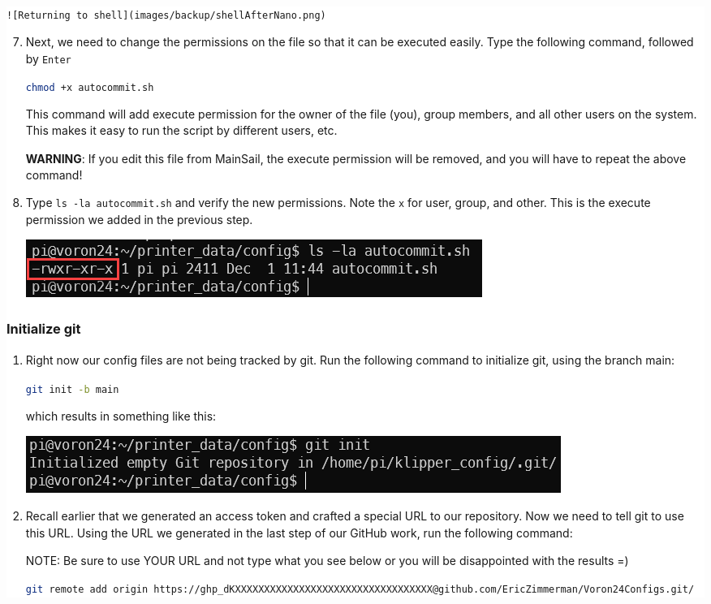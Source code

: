     ![Returning to shell](images/backup/shellAfterNano.png)

7. Next, we need to change the permissions on the file so that it can be executed easily. Type the following command, followed by `Enter`

    ```bash
    chmod +x autocommit.sh
    ```

    This command will add execute permission for the owner of the file (you), group members, and all other users on the system. This makes it easy to run the script by different users, etc.

    **WARNING**: If you edit this file from MainSail, the execute permission will be removed, and you will have to repeat the above command!

8. Type `ls -la autocommit.sh` and verify the new permissions. Note the `x` for user, group, and other. This is the execute permission we added in the previous step.

    ![chmod complete](images/backup/chmodDone.png)

### Initialize git

1. Right now our config files are not being tracked by git. Run the following command to initialize git, using the branch main:

    ```bash
    git init -b main
    ```

    which results in something like this:

    ![git initialize](images/backup/gitInit.png)

2. Recall earlier that we generated an access token and crafted a special URL to our repository. Now we need to tell git to use this URL. Using the URL we generated in the last step of our GitHub work, run the following command:

    NOTE: Be sure to use YOUR URL and not type what you see below or you will be disappointed with the results =)

    ```bash
    git remote add origin https://ghp_dKXXXXXXXXXXXXXXXXXXXXXXXXXXXXXXXXXX@github.com/EricZimmerman/Voron24Configs.git/
    ```
